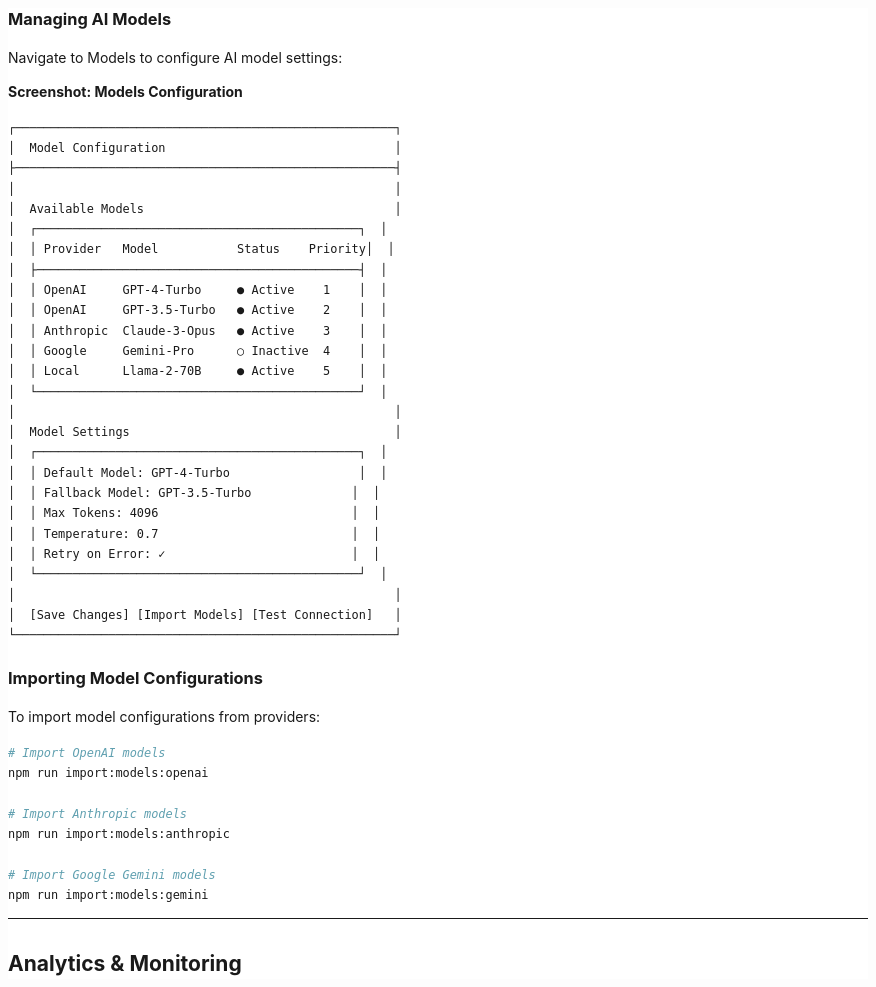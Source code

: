 ### Managing AI Models

Navigate to Models to configure AI model settings:

**Screenshot: Models Configuration**
```
┌─────────────────────────────────────────────────────┐
│  Model Configuration                                │
├─────────────────────────────────────────────────────┤
│                                                     │
│  Available Models                                   │
│  ┌─────────────────────────────────────────────┐  │
│  │ Provider   Model           Status    Priority│  │
│  ├─────────────────────────────────────────────┤  │
│  │ OpenAI     GPT-4-Turbo     ● Active    1    │  │
│  │ OpenAI     GPT-3.5-Turbo   ● Active    2    │  │
│  │ Anthropic  Claude-3-Opus   ● Active    3    │  │
│  │ Google     Gemini-Pro      ○ Inactive  4    │  │
│  │ Local      Llama-2-70B     ● Active    5    │  │
│  └─────────────────────────────────────────────┘  │
│                                                     │
│  Model Settings                                     │
│  ┌─────────────────────────────────────────────┐  │
│  │ Default Model: GPT-4-Turbo                  │  │
│  │ Fallback Model: GPT-3.5-Turbo              │  │
│  │ Max Tokens: 4096                           │  │
│  │ Temperature: 0.7                           │  │
│  │ Retry on Error: ✓                          │  │
│  └─────────────────────────────────────────────┘  │
│                                                     │
│  [Save Changes] [Import Models] [Test Connection]   │
└─────────────────────────────────────────────────────┘
```

### Importing Model Configurations

To import model configurations from providers:

```bash
# Import OpenAI models
npm run import:models:openai

# Import Anthropic models
npm run import:models:anthropic

# Import Google Gemini models
npm run import:models:gemini
```

---

## Analytics & Monitoring
